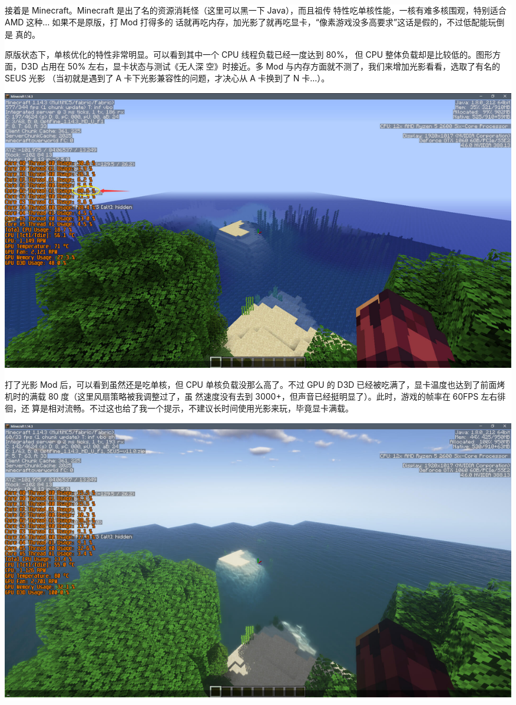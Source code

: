 接着是 Minecraft。Minecraft 是出了名的资源消耗怪（这里可以黑一下 Java），而且祖传
特性吃单核性能，一核有难多核围观，特别适合 AMD 这种… 如果不是原版，打 Mod 打得多的
话就再吃内存，加光影了就再吃显卡，“像素游戏没多高要求”这话是假的，不过低配能玩倒是
真的。

原版状态下，单核优化的特性非常明显。可以看到其中一个 CPU 线程负载已经一度达到 80%，
但 CPU 整体负载却是比较低的。图形方面，D3D 占用在 50% 左右，显卡状态与测试《无人深
空》时接近。多 Mod 与内存方面就不测了，我们来增加光影看看，选取了有名的 SEUS 光影
（当初就是遇到了 A 卡下光影兼容性的问题，才决心从 A 卡换到了 N 卡…）。

![1080P 原版](../_assets/uploads/2019/07/20190705069.jpg)

打了光影 Mod 后，可以看到虽然还是吃单核，但 CPU 单核负载没那么高了。不过 GPU 的 D3D
已经被吃满了，显卡温度也达到了前面烤机时的满载 80 度（这里风扇策略被我调整过了，虽
然速度没有去到 3000+，但声音已经挺明显了）。此时，游戏的帧率在 60FPS 左右徘徊，还
算是相对流畅。不过这也给了我一个提示，不建议长时间使用光影来玩，毕竟显卡满载。

![1080P SEUS v11 光影](../_assets/uploads/2019/07/20190705070.jpg)